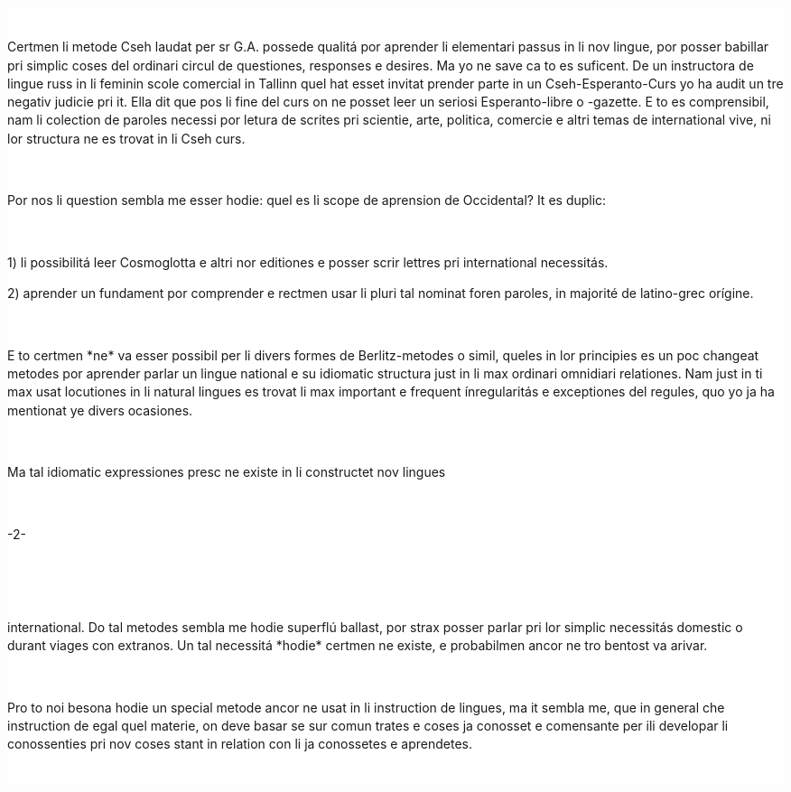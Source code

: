  

Certmen li metode Cseh laudat per sr G.A. possede qualitá por aprender
li elementari passus in li nov lingue, por posser babillar pri simplic
coses del ordinari circul de questiones, responses e desires. Ma yo ne
save ca to es suficent. De un instructora de lingue russ in li feminin
scole comercial in Tallinn quel hat esset invitat prender parte in un
Cseh-Esperanto-Curs yo ha audit un tre negativ judicie pri it. Ella dit
que pos li fine del curs on ne posset leer un seriosi Esperanto-libre o
-gazette. E to es comprensibil, nam li colection de paroles necessi por
letura de scrites pri scientie, arte, politica, comercie e altri temas
de international vive, ni lor structura ne es trovat in li Cseh curs.

 

Por nos li question sembla me esser hodie: quel es li scope de aprension
de Occidental? It es duplic:

 

1\) li possibilitá leer Cosmoglotta e altri nor editiones e posser scrir
lettres pri international necessitás.

2\) aprender un fundament por comprender e rectmen usar li pluri tal
nominat foren paroles, in majorité de latino-grec orígine.

 

E to certmen \*ne\* va esser possibil per li divers formes de
Berlitz-metodes o simil, queles in lor principies es un poc changeat
metodes por aprender parlar un lingue national e su idiomatic structura
just in li max ordinari omnidiari relationes. Nam just in ti max usat
locutiones in li natural lingues es trovat li max important e frequent
ínregularitás e exceptiones del regules, quo yo ja ha mentionat ye
divers ocasiones.

 

Ma tal idiomatic expressiones presc ne existe in li constructet nov
lingues

 

-2-

 

 

international. Do tal metodes sembla me hodie superflú ballast, por
strax posser parlar pri lor simplic necessitás domestic o durant viages
con extranos. Un tal necessitá \*hodie\* certmen ne existe, e
probabilmen ancor ne tro bentost va arivar.

 

Pro to noi besona hodie un special metode ancor ne usat in li
instruction de lingues, ma it sembla me, que in general che instruction
de egal quel materie, on deve basar se sur comun trates e coses ja
conosset e comensante per ili developar li conossenties pri nov coses
stant in relation con li ja conossetes e aprendetes.

 
